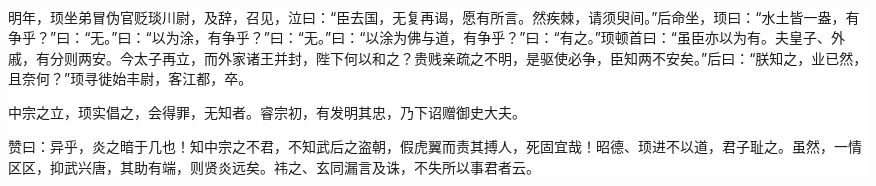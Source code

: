 明年，顼坐弟冒伪官贬琰川尉，及辞，召见，泣曰：“臣去国，无复再谒，愿有所言。然疾棘，请须臾间。”后命坐，顼曰：“水土皆一盎，有争乎？”曰：“无。”曰：“以为涂，有争乎？”曰：“无。”曰：“以涂为佛与道，有争乎？”曰：“有之。”顼顿首曰：“虽臣亦以为有。夫皇子、外戚，有分则两安。今太子再立，而外家诸王并封，陛下何以和之？贵贱亲疏之不明，是驱使必争，臣知两不安矣。”后曰：“朕知之，业已然，且奈何？”顼寻徙始丰尉，客江都，卒。

中宗之立，顼实倡之，会得罪，无知者。睿宗初，有发明其忠，乃下诏赠御史大夫。

赞曰：异乎，炎之暗于几也！知中宗之不君，不知武后之盗朝，假虎翼而责其搏人，死固宜哉！昭德、顼进不以道，君子耻之。虽然，一情区区，抑武兴唐，其助有端，则贤炎远矣。祎之、玄同漏言及诛，不失所以事君者云。
